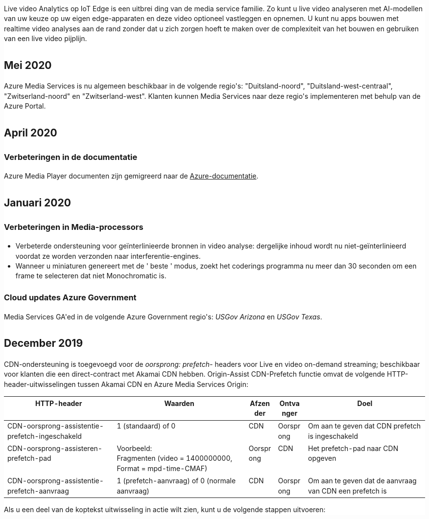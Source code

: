 Live video Analytics op IoT Edge is een uitbrei ding van de media service familie. Zo kunt u live video analyseren met AI-modellen van uw keuze op uw eigen edge-apparaten en deze video optioneel vastleggen en opnemen. U kunt nu apps bouwen met realtime video analyses aan de rand zonder dat u zich zorgen hoeft te maken over de complexiteit van het bouwen en gebruiken van een live video pijplijn.

## <a name="may-2020"></a>Mei 2020

Azure Media Services is nu algemeen beschikbaar in de volgende regio's: "Duitsland-noord", "Duitsland-west-centraal", "Zwitserland-noord" en "Zwitserland-west". Klanten kunnen Media Services naar deze regio's implementeren met behulp van de Azure Portal.

## <a name="april-2020"></a>April 2020

### <a name="improvements-in-documentation"></a>Verbeteringen in de documentatie

Azure Media Player documenten zijn gemigreerd naar de [Azure-documentatie](../azure-media-player/azure-media-player-overview.md).

## <a name="january-2020"></a>Januari 2020

### <a name="improvements-in-media-processors"></a>Verbeteringen in Media-processors

- Verbeterde ondersteuning voor geïnterlinieerde bronnen in video analyse: dergelijke inhoud wordt nu niet-geïnterlinieerd voordat ze worden verzonden naar interferentie-engines.
- Wanneer u miniaturen genereert met de ' beste ' modus, zoekt het coderings programma nu meer dan 30 seconden om een frame te selecteren dat niet Monochromatic is.

### <a name="azure-government-cloud-updates"></a>Cloud updates Azure Government

Media Services GA'ed in de volgende Azure Government regio's: *USGov Arizona* en *USGov Texas*.

## <a name="december-2019"></a>December 2019

CDN-ondersteuning is toegevoegd voor de *oorsprong: prefetch-* headers voor Live en video on-demand streaming; beschikbaar voor klanten die een direct-contract met Akamai CDN hebben. Origin-Assist CDN-Prefetch functie omvat de volgende HTTP-header-uitwisselingen tussen Akamai CDN en Azure Media Services Origin:

|HTTP-header|Waarden|Afzender|Ontvanger|Doel|
| ---- | ---- | ---- | ---- | ----- |
|CDN-oorsprong-assistentie-prefetch-ingeschakeld | 1 (standaard) of 0 |CDN|Oorsprong|Om aan te geven dat CDN prefetch is ingeschakeld|
|CDN-oorsprong-assisteren-prefetch-pad| Voorbeeld: <br/>Fragmenten (video = 1400000000, Format = mpd-time-CMAF)|Oorsprong|CDN|Het prefetch-pad naar CDN opgeven|
|CDN-oorsprong-assistentie-prefetch-aanvraag|1 (prefetch-aanvraag) of 0 (normale aanvraag)|CDN|Oorsprong|Om aan te geven dat de aanvraag van CDN een prefetch is|

Als u een deel van de koptekst uitwisseling in actie wilt zien, kunt u de volgende stappen uitvoeren:
